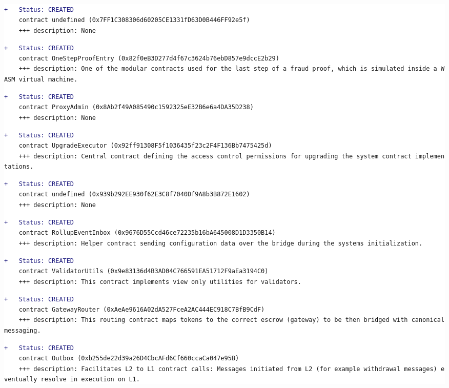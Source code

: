 ```diff
+   Status: CREATED
    contract undefined (0x7FF1C308306d60205CE1331fD63D0B446FF92e5f)
    +++ description: None
```

```diff
+   Status: CREATED
    contract OneStepProofEntry (0x82f0eB3D277d4f67c3624b76ebD857e9dccE2b29)
    +++ description: One of the modular contracts used for the last step of a fraud proof, which is simulated inside a WASM virtual machine.
```

```diff
+   Status: CREATED
    contract ProxyAdmin (0x8Ab2f49A085490c1592325eE32B6e6a4DA35D238)
    +++ description: None
```

```diff
+   Status: CREATED
    contract UpgradeExecutor (0x92ff91308F5f1036435f23c2F4F136Bb7475425d)
    +++ description: Central contract defining the access control permissions for upgrading the system contract implementations.
```

```diff
+   Status: CREATED
    contract undefined (0x939b292EE930f62E3C8f7040Df9A8b3B872E1602)
    +++ description: None
```

```diff
+   Status: CREATED
    contract RollupEventInbox (0x9676D55Ccd46ce72235b16bA645008D1D3350B14)
    +++ description: Helper contract sending configuration data over the bridge during the systems initialization.
```

```diff
+   Status: CREATED
    contract ValidatorUtils (0x9e83136d4B3AD04C766591EA51712F9aEa3194C0)
    +++ description: This contract implements view only utilities for validators.
```

```diff
+   Status: CREATED
    contract GatewayRouter (0xAeAe9616A02dA527FceA2AC444EC918C7BfB9CdF)
    +++ description: This routing contract maps tokens to the correct escrow (gateway) to be then bridged with canonical messaging.
```

```diff
+   Status: CREATED
    contract Outbox (0xb255de22d39a26D4CbcAFd6Cf660ccaCa047e95B)
    +++ description: Facilitates L2 to L1 contract calls: Messages initiated from L2 (for example withdrawal messages) eventually resolve in execution on L1.
```
